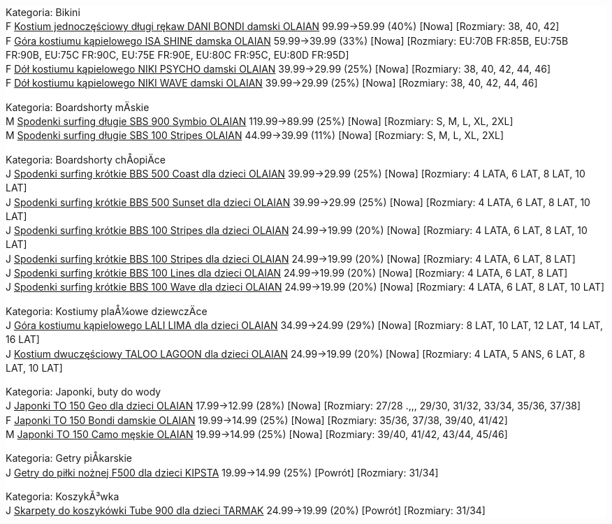 Kategoria: Bikini  
F [Kostium jednoczęściowy długi rękaw DANI BONDI damski OLAIAN](http://www.decathlon.pl/kostium-1cz-dani-bondi-id_8486593.html) 99.99->59.99 (40%) [Nowa] [Rozmiary: 38, 40, 42]  
F [Góra kostiumu kąpielowego ISA SHINE damska OLAIAN](http://www.decathlon.pl/gora-kostiumu-isa-shine-id_8403520.html) 59.99->39.99 (33%) [Nowa] [Rozmiary: EU:70B FR:85B, EU:75B FR:90B, EU:75C FR:90C, EU:75E FR:90E, EU:80C FR:95C, EU:80D FR:95D]  
F [Dół kostiumu kąpielowego NIKI PSYCHO damski OLAIAN](http://www.decathlon.pl/do-kostiumu-niki-psycho-id_8408785.html) 39.99->29.99 (25%) [Nowa] [Rozmiary: 38, 40, 42, 44, 46]  
F [Dół kostiumu kąpielowego NIKI WAVE damski OLAIAN](http://www.decathlon.pl/do-kostiumu-niki-wave-id_8486580.html) 39.99->29.99 (25%) [Nowa] [Rozmiary: 38, 40, 42, 44, 46]  

Kategoria: Boardshorty mÄskie  
M [Spodenki surfing długie SBS 900 Symbio OLAIAN](http://www.decathlon.pl/spodenki-sbs-900-symbio-id_8486141.html) 119.99->89.99 (25%) [Nowa] [Rozmiary: S, M, L, XL, 2XL]  
M [Spodenki surfing długie SBS 100 Stripes OLAIAN](http://www.decathlon.pl/spodenki-sbs-100-stripes-id_8485892.html) 44.99->39.99 (11%) [Nowa] [Rozmiary: S, M, L, XL, 2XL]  

Kategoria: Boardshorty chÅopiÄce  
J [Spodenki surfing krótkie BBS 500 Coast dla dzieci OLAIAN](http://www.decathlon.pl/spodenki-bbs-500-coast-jr-id_8486372.html) 39.99->29.99 (25%) [Nowa] [Rozmiary: 4 LATA, 6 LAT, 8 LAT, 10 LAT]  
J [Spodenki surfing krótkie BBS 500 Sunset dla dzieci OLAIAN](http://www.decathlon.pl/spodenki-bbs-500-sunset-jr-id_8486376.html) 39.99->29.99 (25%) [Nowa] [Rozmiary: 4 LATA, 6 LAT, 8 LAT, 10 LAT]  
J [Spodenki surfing krótkie BBS 100 Stripes dla dzieci OLAIAN](http://www.decathlon.pl/spodenki-bbs-100-stripes-jr-id_8485958.html) 24.99->19.99 (20%) [Nowa] [Rozmiary: 4 LATA, 6 LAT, 8 LAT, 10 LAT]  
J [Spodenki surfing krótkie BBS 100 Stripes dla dzieci OLAIAN](http://www.decathlon.pl/spodenki-bbs-100-stripes-jr-id_8485959.html) 24.99->19.99 (20%) [Nowa] [Rozmiary: 4 LATA, 6 LAT, 8 LAT]  
J [Spodenki surfing krótkie BBS 100 Lines dla dzieci OLAIAN](http://www.decathlon.pl/spodenki-bbs-100-lines-jr-id_8486102.html) 24.99->19.99 (20%) [Nowa] [Rozmiary: 4 LATA, 6 LAT, 8 LAT]  
J [Spodenki surfing krótkie BBS 100 Wave dla dzieci OLAIAN](http://www.decathlon.pl/spodenki-bbs-100-wave-jr-id_8486252.html) 24.99->19.99 (20%) [Nowa] [Rozmiary: 4 LATA, 6 LAT, 8 LAT, 10 LAT]  

Kategoria: Kostiumy plaÅ¼owe dziewczÄce  
J [Góra kostiumu kąpielowego LALI LIMA dla dzieci OLAIAN](http://www.decathlon.pl/gora-kostiumu-lali-lima-jr-id_8485931.html) 34.99->24.99 (29%) [Nowa] [Rozmiary: 8 LAT, 10 LAT, 12 LAT, 14 LAT, 16 LAT]  
J [Kostium dwuczęściowy TALOO LAGOON dla dzieci OLAIAN](http://www.decathlon.pl/kostium-2cz-taloo-lagoon-jr-id_8485917.html) 24.99->19.99 (20%) [Nowa] [Rozmiary: 4 LATA, 5 ANS, 6 LAT, 8 LAT, 10 LAT]  

Kategoria: Japonki, buty do wody  
J [Japonki TO 150 Geo dla dzieci OLAIAN](http://www.decathlon.pl/japonki-to-150-geo-jr-id_8386469.html) 17.99->12.99 (28%) [Nowa] [Rozmiary: 27/28 .,,, 29/30, 31/32, 33/34, 35/36, 37/38]  
F [Japonki TO 150 Bondi damskie OLAIAN](http://www.decathlon.pl/japonki-to-150-bondi-id_8403324.html) 19.99->14.99 (25%) [Nowa] [Rozmiary: 35/36, 37/38, 39/40, 41/42]  
M [Japonki TO 150 Camo męskie OLAIAN](http://www.decathlon.pl/japonki-to-150-camo-id_8403336.html) 19.99->14.99 (25%) [Nowa] [Rozmiary: 39/40, 41/42, 43/44, 45/46]  

Kategoria: Getry piÅkarskie  
J [Getry do piłki nożnej F500 dla dzieci KIPSTA](http://www.decathlon.pl/getry-pikarskie-f500-dla-dzieci-id_8391837.html) 19.99->14.99 (25%) [Powrót] [Rozmiary: 31/34]  

Kategoria: KoszykÃ³wka  
J [Skarpety do koszykówki Tube 900 dla dzieci TARMAK](http://www.decathlon.pl/skarpety-tube-900-id_8379201.html) 24.99->19.99 (20%) [Powrót] [Rozmiary: 31/34]  
